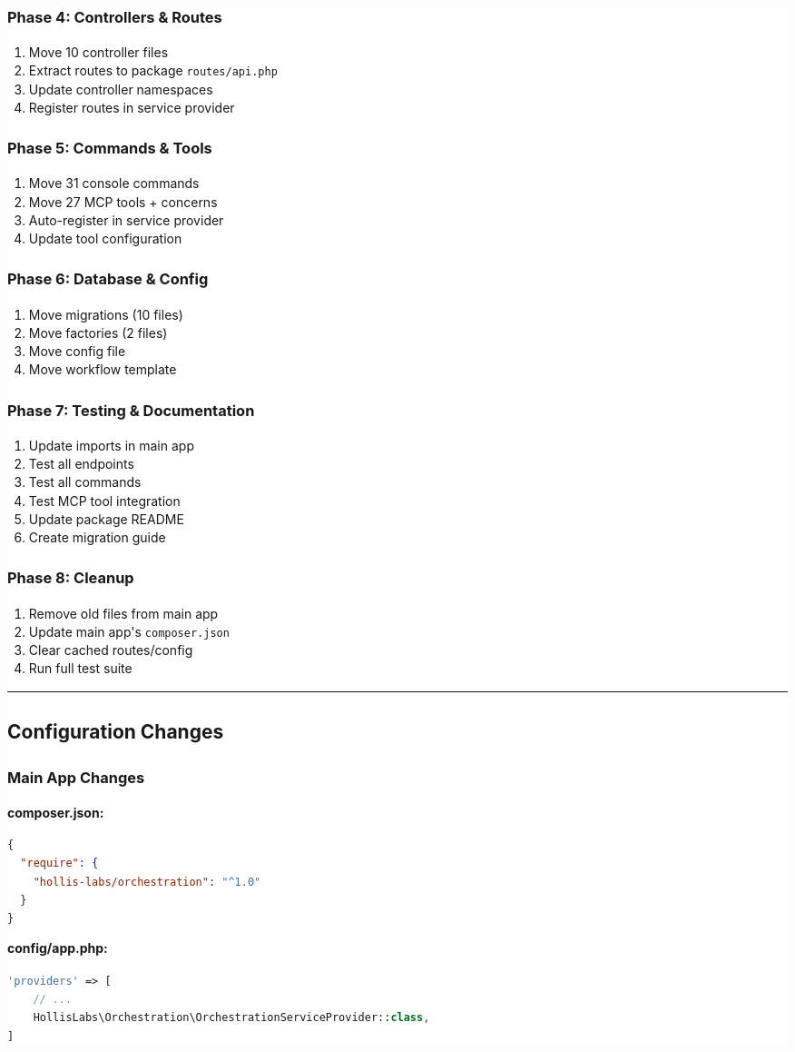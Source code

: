 ### Phase 4: Controllers & Routes
1. Move 10 controller files
2. Extract routes to package `routes/api.php`
3. Update controller namespaces
4. Register routes in service provider

### Phase 5: Commands & Tools
1. Move 31 console commands
2. Move 27 MCP tools + concerns
3. Auto-register in service provider
4. Update tool configuration

### Phase 6: Database & Config
1. Move migrations (10 files)
2. Move factories (2 files)
3. Move config file
4. Move workflow template

### Phase 7: Testing & Documentation
1. Update imports in main app
2. Test all endpoints
3. Test all commands
4. Test MCP tool integration
5. Update package README
6. Create migration guide

### Phase 8: Cleanup
1. Remove old files from main app
2. Update main app's `composer.json`
3. Clear cached routes/config
4. Run full test suite

---

## Configuration Changes

### Main App Changes

**composer.json:**
```json
{
  "require": {
    "hollis-labs/orchestration": "^1.0"
  }
}
```

**config/app.php:**
```php
'providers' => [
    // ...
    HollisLabs\Orchestration\OrchestrationServiceProvider::class,
]
```
